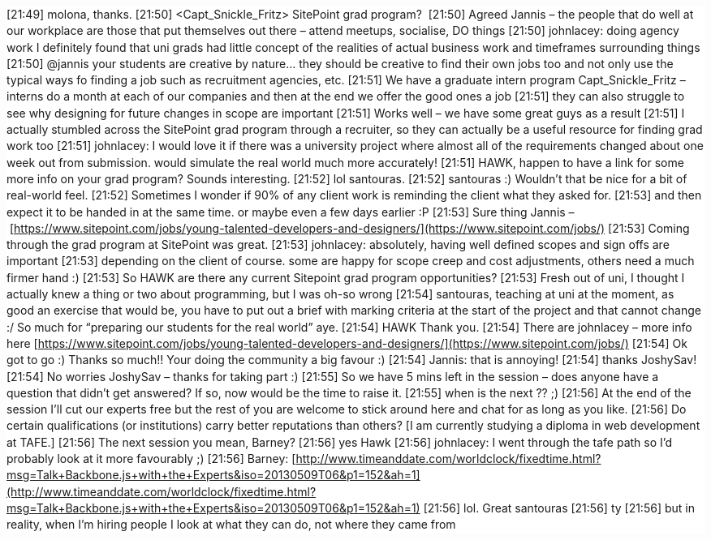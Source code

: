 [21:49] <Jannis> molona, thanks.
[21:50] <Capt_Snickle_Fritz> SitePoint grad program? 
[21:50] <HAWK> Agreed Jannis – the people that do well at our workplace are those that put themselves out there – attend meetups, socialise, DO things
[21:50] <santouras> johnlacey: doing agency work I definitely found that uni grads had little concept of the realities of actual business work and timeframes surrounding things
[21:50] <molona> @jannis your students are creative by nature… they should be creative to find their own jobs too and not only use the typical ways fo finding a job such as recruitment agencies, etc.
[21:51] <HAWK> We have a graduate intern program Capt_Snickle_Fritz – interns do a month at each of our companies and then at the end we offer the good ones a job
[21:51] <santouras> they can also struggle to see why designing for future changes in scope are important
[21:51] <HAWK> Works well – we have some great guys as a result
[21:51] <Bentheax> I actually stumbled across the SitePoint grad program through a recruiter, so they can actually be a useful resource for finding grad work too
[21:51] <santouras> johnlacey: I would love it if there was a university project where almost all of the requirements changed about one week out from submission. would simulate the real world much more accurately!
[21:51] <Jannis> HAWK, happen to have a link for some more info on your grad program? Sounds interesting.
[21:52] <johnlacey> lol santouras.
[21:52] <Jannis> santouras :) Wouldn’t that be nice for a bit of real-world feel.
[21:52] <johnlacey> Sometimes I wonder if 90% of any client work is reminding the client what they asked for.
[21:53] <santouras> and then expect it to be handed in at the same time. or maybe even a few days earlier :P
[21:53] <HAWK> Sure thing Jannis – [https://www.sitepoint.com/jobs/young-talented-developers-and-designers/](https://www.sitepoint.com/jobs/)
[21:53] <Bentheax> Coming through the grad program at SitePoint was great.
[21:53] <santouras> johnlacey: absolutely, having well defined scopes and sign offs are important
[21:53] <santouras> depending on the client of course. some are happy for scope creep and cost adjustments, others need a much firmer hand :)
[21:53] <johnlacey> So HAWK are there any current Sitepoint grad program opportunities?
[21:53] <Bentheax> Fresh out of uni, I thought I actually knew a thing or two about programming, but I was oh-so wrong
[21:54] <Jannis> santouras, teaching at uni at the moment, as good an exercise that would be, you have to put out a brief with marking criteria at the start of the project and that cannot change :/ So much for “preparing our students for the real world” aye.
[21:54] <Jannis> HAWK Thank you.
[21:54] <HAWK> There are johnlacey – more info here [https://www.sitepoint.com/jobs/young-talented-developers-and-designers/](https://www.sitepoint.com/jobs/)
[21:54] <JoshySav> Ok got to go :) Thanks so much!! Your doing the community a big favour :)
[21:54] <santouras> Jannis: that is annoying!
[21:54] <santouras> thanks JoshySav!
[21:54] <HAWK> No worries JoshySav – thanks for taking part :)
[21:55] <HAWK> So we have 5 mins left in the session – does anyone have a question that didn’t get answered? If so, now would be the time to raise it.
[21:55] <Barney> when is the next ?? ;)
[21:56] <HAWK> At the end of the session I’ll cut our experts free but the rest of you are welcome to stick around here and chat for as long as you like.
[21:56] <johnlacey> Do certain qualifications (or institutions) carry better reputations than others? [I am currently studying a diploma in web development at TAFE.]
[21:56] <HAWK> The next session you mean, Barney?
[21:56] <Barney> yes Hawk
[21:56] <santouras> johnlacey: I went through the tafe path so I’d probably look at it more favourably ;)
[21:56] <HAWK> Barney: [http://www.timeanddate.com/worldclock/fixedtime.html?msg=Talk+Backbone.js+with+the+Experts&iso=20130509T06&p1=152&ah=1](http://www.timeanddate.com/worldclock/fixedtime.html?msg=Talk+Backbone.js+with+the+Experts&iso=20130509T06&p1=152&ah=1)
[21:56] <johnlacey> lol. Great santouras
[21:56] <Barney> ty
[21:56] <santouras> but in reality, when I’m hiring people I look at what they can do, not where they came from
